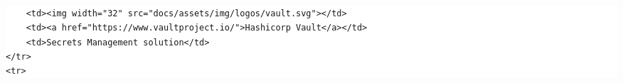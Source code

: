         <td><img width="32" src="docs/assets/img/logos/vault.svg"></td>
        <td><a href="https://www.vaultproject.io/">Hashicorp Vault</a></td>
        <td>Secrets Management solution</td>
    </tr>
    <tr>